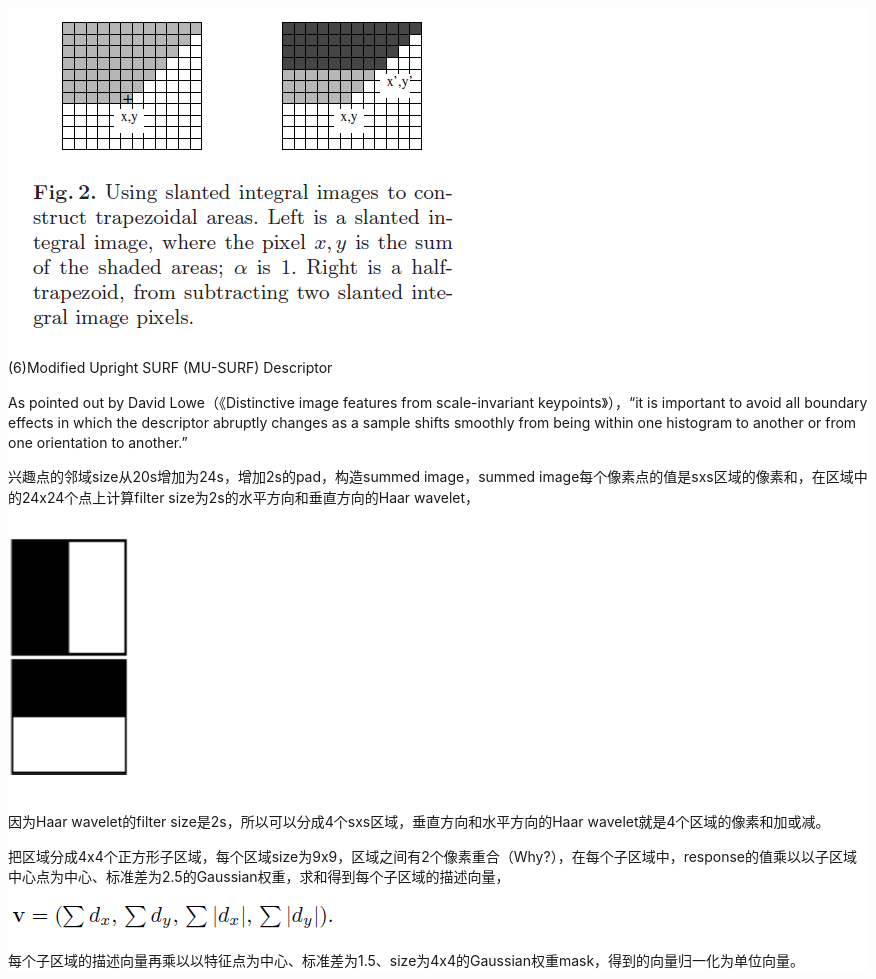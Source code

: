 ![image](https://github.com/nicheng0019/Paper-Record/blob/master/image/153.png)

(6)Modified Upright SURF (MU-SURF) Descriptor

As pointed out by David Lowe（《Distinctive image features from scale-invariant keypoints》），“it is important to avoid all boundary effects in which the descriptor abruptly changes as a sample shifts smoothly from being within one histogram to another or from one orientation to another.”

兴趣点的邻域size从20s增加为24s，增加2s的pad，构造summed image，summed image每个像素点的值是sxs区域的像素和，在区域中的24x24个点上计算filter size为2s的水平方向和垂直方向的Haar wavelet，

![image](https://github.com/nicheng0019/Paper-Record/blob/master/image/163.png)

因为Haar wavelet的filter size是2s，所以可以分成4个sxs区域，垂直方向和水平方向的Haar wavelet就是4个区域的像素和加或减。

把区域分成4x4个正方形子区域，每个区域size为9x9，区域之间有2个像素重合（Why?），在每个子区域中，response的值乘以以子区域中心点为中心、标准差为2.5的Gaussian权重，求和得到每个子区域的描述向量，

![image](https://github.com/nicheng0019/Paper-Record/blob/master/image/164.png)

每个子区域的描述向量再乘以以特征点为中心、标准差为1.5、size为4x4的Gaussian权重mask，得到的向量归一化为单位向量。
